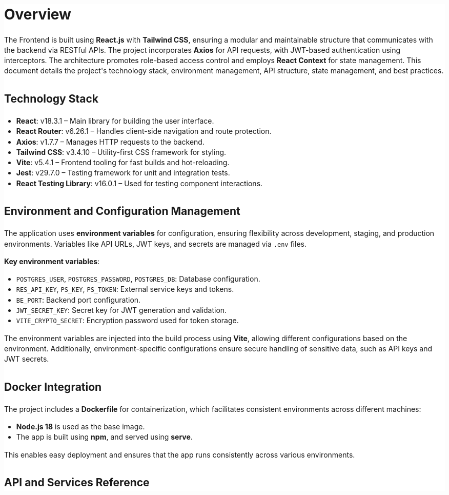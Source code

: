 # Overview

The Frontend is built using **React.js** with **Tailwind CSS**, ensuring a modular and 
maintainable structure that communicates with the backend via RESTful APIs. 
The project incorporates **Axios** for API requests, with JWT-based authentication using interceptors.
The architecture promotes role-based access control and employs **React Context** for state management.
This document details the project's technology stack, environment management, API structure, 
state management, and best practices.

## Technology Stack

- **React**: v18.3.1 – Main library for building the user interface.
- **React Router**: v6.26.1 – Handles client-side navigation and route protection.
- **Axios**: v1.7.7 – Manages HTTP requests to the backend.
- **Tailwind CSS**: v3.4.10 – Utility-first CSS framework for styling.
- **Vite**: v5.4.1 – Frontend tooling for fast builds and hot-reloading.
- **Jest**: v29.7.0 – Testing framework for unit and integration tests.
- **React Testing Library**: v16.0.1 – Used for testing component interactions.

## Environment and Configuration Management

The application uses **environment variables** for configuration, 
ensuring flexibility across development, staging, and production environments. 
Variables like API URLs, JWT keys, and secrets are managed via `.env` files.

**Key environment variables**:
- `POSTGRES_USER`, `POSTGRES_PASSWORD`, `POSTGRES_DB`: Database configuration.
- `RES_API_KEY`, `PS_KEY`, `PS_TOKEN`: External service keys and tokens.
- `BE_PORT`: Backend port configuration.
- `JWT_SECRET_KEY`: Secret key for JWT generation and validation.
- `VITE_CRYPTO_SECRET`: Encryption password used for token storage.

The environment variables are injected into the build process using **Vite**, 
allowing different configurations based on the environment. Additionally, 
environment-specific configurations ensure secure handling of sensitive data, 
such as API keys and JWT secrets.

## Docker Integration

The project includes a **Dockerfile** for containerization, which facilitates 
consistent environments across different machines:
- **Node.js 18** is used as the base image.
- The app is built using **npm**, and served using **serve**.

This enables easy deployment and ensures that the app runs consistently across
various environments.

## API and Services Reference
